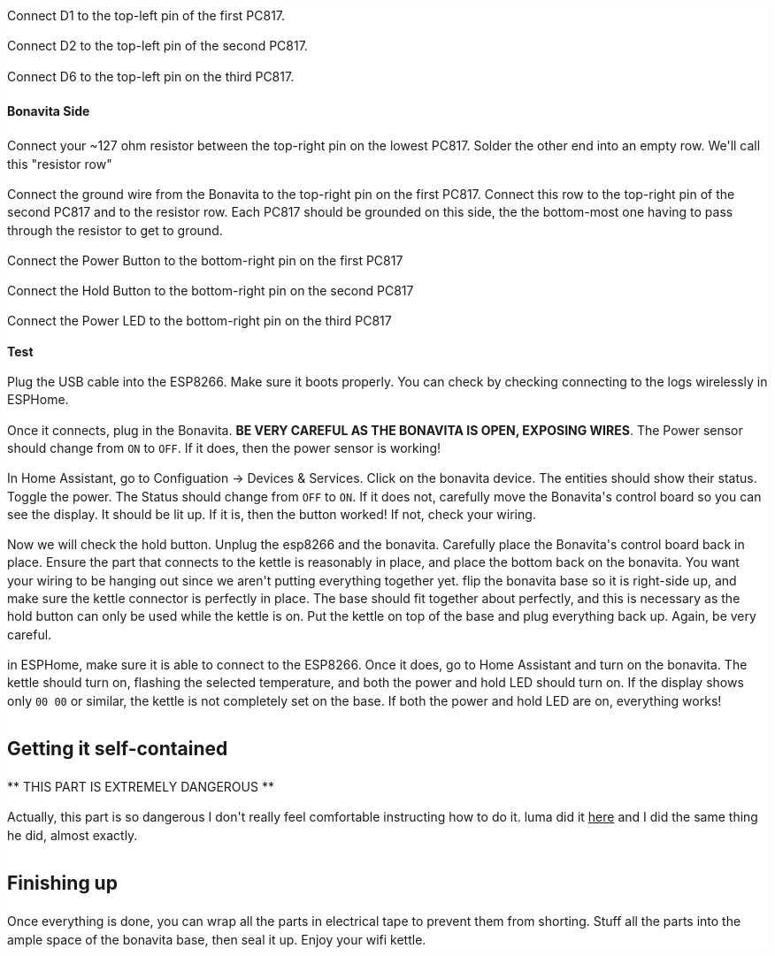 Connect D1 to the top-left pin of the first PC817.

Connect D2 to the top-left pin of the second PC817.

Connect D6 to the top-left pin on the third PC817.


#### Bonavita Side

Connect your ~127 ohm resistor between the top-right pin on the lowest PC817. Solder the other end into an empty row. We'll call this "resistor row"

Connect  the ground wire from the Bonavita to the top-right pin on the first PC817. Connect this row to the top-right  pin of the second PC817 and to the resistor row. Each PC817 should be grounded on this side, the the bottom-most one having to pass through the resistor to get to ground. 

Connect the Power Button to the bottom-right pin on the first PC817

Connect the Hold Button to the bottom-right pin on the second PC817

Connect the Power LED to the bottom-right pin on the third PC817

**Test**

Plug the USB cable into the ESP8266. Make sure it boots properly. You can check by checking connecting to the logs wirelessly in ESPHome. 

Once it connects, plug in the Bonavita. **BE VERY CAREFUL AS THE BONAVITA IS OPEN, EXPOSING WIRES**. The Power sensor should change from `ON` to `OFF`. If it does, then the power sensor is working!

In Home Assistant, go to Configuation -> Devices & Services. Click on the bonavita device. The entities should show their status. Toggle the power. The Status should change from `OFF` to `ON`. If it does not, carefully move the Bonavita's control board so you can see the display.  It should be lit up. If it is, then the button worked! If not, check your wiring.

Now we will check the hold button.  Unplug the esp8266 and the bonavita. Carefully place the Bonavita's control board back in place. Ensure the part that connects to the kettle is reasonably in place, and place the bottom back on the bonavita. You want your wiring to be hanging out since we aren't putting everything together yet. flip the bonavita base so it is right-side up, and make sure the kettle connector is perfectly in place. The base should fit together about perfectly, and this is necessary as the hold button can only be used while the kettle is on. Put the kettle on top of the base and plug everything back up. Again, be very careful. 

in ESPHome, make sure it is able to connect to the ESP8266. Once it does, go to Home Assistant and turn on the bonavita. The kettle should turn on, flashing the selected temperature, and both the power and hold LED should turn on. If the display shows only `00 00` or similar, the kettle is not completely set on the base. If both the power and hold LED are on, everything works!

## Getting it self-contained

** THIS PART IS EXTREMELY DANGEROUS **

Actually, this part is so dangerous I don't really feel comfortable instructing how to do it. luma did it [here](https://www.home-barista.com/brewing/adding-wifi-to-bonavita-digital-kettle-t40682.html) and I did the same thing he did, almost exactly. 

## Finishing up

Once everything is done, you can wrap all the parts in electrical tape to prevent them from shorting. Stuff all the parts into the ample space of the bonavita base, then seal it up.  Enjoy your wifi kettle. 

